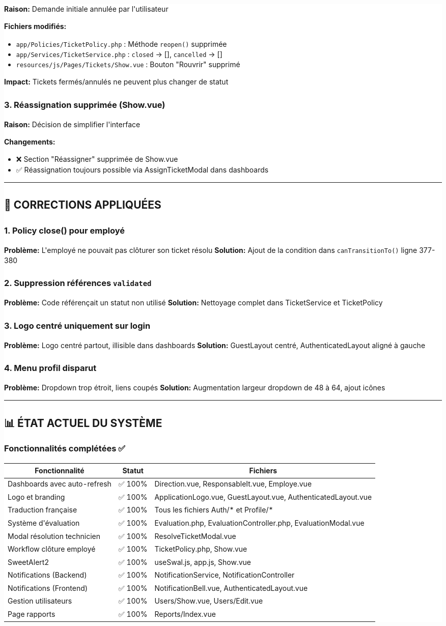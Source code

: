 **Raison:** Demande initiale annulée par l'utilisateur

**Fichiers modifiés:**
- `app/Policies/TicketPolicy.php` : Méthode `reopen()` supprimée
- `app/Services/TicketService.php` : `closed` → [], `cancelled` → []
- `resources/js/Pages/Tickets/Show.vue` : Bouton "Rouvrir" supprimé

**Impact:** Tickets fermés/annulés ne peuvent plus changer de statut

### 3. **Réassignation supprimée (Show.vue)**

**Raison:** Décision de simplifier l'interface

**Changements:**
- ❌ Section "Réassigner" supprimée de Show.vue
- ✅ Réassignation toujours possible via AssignTicketModal dans dashboards

---

## 🔧 CORRECTIONS APPLIQUÉES

### 1. **Policy close() pour employé**
**Problème:** L'employé ne pouvait pas clôturer son ticket résolu
**Solution:** Ajout de la condition dans `canTransitionTo()` ligne 377-380

### 2. **Suppression références `validated`**
**Problème:** Code référençait un statut non utilisé
**Solution:** Nettoyage complet dans TicketService et TicketPolicy

### 3. **Logo centré uniquement sur login**
**Problème:** Logo centré partout, illisible dans dashboards
**Solution:** GuestLayout centré, AuthenticatedLayout aligné à gauche

### 4. **Menu profil disparut**
**Problème:** Dropdown trop étroit, liens coupés
**Solution:** Augmentation largeur dropdown de 48 à 64, ajout icônes

---

## 📊 ÉTAT ACTUEL DU SYSTÈME

### Fonctionnalités complétées ✅

| Fonctionnalité | Statut | Fichiers |
|----------------|--------|----------|
| Dashboards avec auto-refresh | ✅ 100% | Direction.vue, ResponsableIt.vue, Employe.vue |
| Logo et branding | ✅ 100% | ApplicationLogo.vue, GuestLayout.vue, AuthenticatedLayout.vue |
| Traduction française | ✅ 100% | Tous les fichiers Auth/* et Profile/* |
| Système d'évaluation | ✅ 100% | Evaluation.php, EvaluationController.php, EvaluationModal.vue |
| Modal résolution technicien | ✅ 100% | ResolveTicketModal.vue |
| Workflow clôture employé | ✅ 100% | TicketPolicy.php, Show.vue |
| SweetAlert2 | ✅ 100% | useSwal.js, app.js, Show.vue |
| Notifications (Backend) | ✅ 100% | NotificationService, NotificationController |
| Notifications (Frontend) | ✅ 100% | NotificationBell.vue, AuthenticatedLayout.vue |
| Gestion utilisateurs | ✅ 100% | Users/Show.vue, Users/Edit.vue |
| Page rapports | ✅ 100% | Reports/Index.vue |